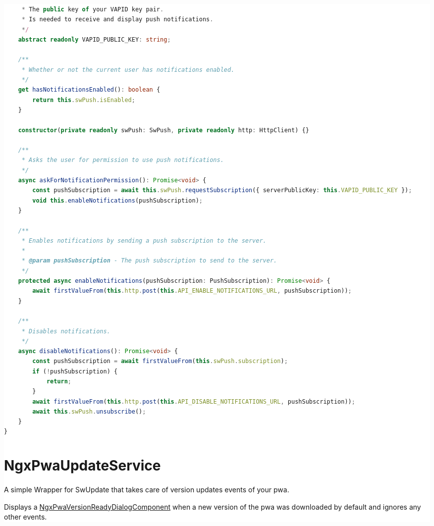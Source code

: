 ```typescript
     * The public key of your VAPID key pair.
     * Is needed to receive and display push notifications.
     */
    abstract readonly VAPID_PUBLIC_KEY: string;

    /**
     * Whether or not the current user has notifications enabled.
     */
    get hasNotificationsEnabled(): boolean {
        return this.swPush.isEnabled;
    }

    constructor(private readonly swPush: SwPush, private readonly http: HttpClient) {}

    /**
     * Asks the user for permission to use push notifications.
     */
    async askForNotificationPermission(): Promise<void> {
        const pushSubscription = await this.swPush.requestSubscription({ serverPublicKey: this.VAPID_PUBLIC_KEY });
        void this.enableNotifications(pushSubscription);
    }

    /**
     * Enables notifications by sending a push subscription to the server.
     *
     * @param pushSubscription - The push subscription to send to the server.
     */
    protected async enableNotifications(pushSubscription: PushSubscription): Promise<void> {
        await firstValueFrom(this.http.post(this.API_ENABLE_NOTIFICATIONS_URL, pushSubscription));
    }

    /**
     * Disables notifications.
     */
    async disableNotifications(): Promise<void> {
        const pushSubscription = await firstValueFrom(this.swPush.subscription);
        if (!pushSubscription) {
            return;
        }
        await firstValueFrom(this.http.post(this.API_DISABLE_NOTIFICATIONS_URL, pushSubscription));
        await this.swPush.unsubscribe();
    }
}
```

# NgxPwaUpdateService
A simple Wrapper for SwUpdate that takes care of version updates events of your pwa.

Displays a [NgxPwaVersionReadyDialogComponent](#ngxpwaversionreadydialogcomponent) when a new version of the pwa was downloaded by default and ignores any other events.
